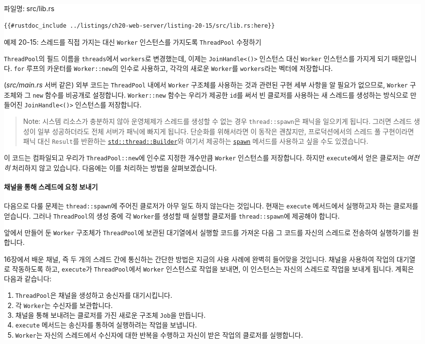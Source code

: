 <span class="filename">파일명: src/lib.rs</span>

```rust,noplayground
{{#rustdoc_include ../listings/ch20-web-server/listing-20-15/src/lib.rs:here}}
```

<span class="caption">예제 20-15: 스레드를 직접 가지는 대신 `Worker`
인스턴스를 가지도록 `ThreadPool` 수정하기</span>

`ThreadPool`의 필드 이름을 `threads`에서 `workers`로 변경했는데,
이제는 `JoinHandle<()>` 인스턴스 대신 `Worker` 인스턴스를 가지게 되기
때문입니다. `for` 루프의 카운터를 `Worker::new`의 인수로 사용하고,
각각의 새로운 `Worker`를 `workers`라는 벡터에 저장합니다.

(*src/main.rs* 서버 같은) 외부 코드는 `ThreadPool` 내에서 `Worker`
구조체를 사용하는 것과 관련된 구현 세부 사항을 알 필요가 없으므로,
`Worker` 구조체와 그 `new` 함수를 비공개로 설정합니다. `Worker::new`
함수는 우리가 제공한 `id`를 써서 빈 클로저를 사용하는 새 스레드를 생성하는
방식으로 만들어진 `JoinHandle<()>` 인스턴스를 저장합니다.

> Note: 시스템 리소스가 충분하지 않아 운영체제가 스레드를 생성할
> 수 없는 경우 `thread::spawn`은 패닉을 일으키게 됩니다. 그러면
> 스레드 생성이 일부 성공하더라도 전체 서버가 패닉에 빠지게 됩니다.
> 단순화를 위해서라면 이 동작은 괜찮지만, 프로덕션에서의 스레드 풀
> 구현이라면 패닉 대신 `Result`를 반환하는
> [`std::thread::Builder`][builder]와 여기서 제공하는
> [`spawn`][builder-spawn] 메서드를 사용하고 싶을 수도 있겠습니다.

이 코드는 컴파일되고 우리가 `ThreadPool::new`에 인수로 지정한 개수만큼
`Worker` 인스턴스를 저장합니다. 하지만 `execute`에서 얻은 클로저는 *여전히*
처리하지 않고 있습니다. 다음에는 이를 처리하는 방법을 살펴보겠습니다.

#### 채널을 통해 스레드에 요청 보내기

다음으로 다룰 문제는 `thread::spawn`에 주어진 클로저가 아무 일도
하지 않는다는 것입니다. 현재는 `execute` 메서드에서 실행하고자 하는
클로저를 얻습니다. 그러나 `ThreadPool`의 생성 중에 각 `Worker`를
생성할 때 실행할 클로저를 `thread::spawn`에 제공해야 합니다.

앞에서 만들어 둔 `Worker` 구조체가 `ThreadPool`에 보관된 대기열에서 실행할
코드를 가져온 다음 그 코드를 자신의 스레드로 전송하여 실행하기를 원합니다.

16장에서 배운 채널, 즉 두 개의 스레드 간에 통신하는 간단한 방법은 지금의
사용 사례에 완벽히 들어맞을 것입니다. 채널을 사용하여 작업의 대기열로 작동하도록
하고, `execute`가 `ThreadPool`에서 `Worker` 인스턴스로 작업을 보내면,
이 인스턴스는 자신의 스레드로 작업을 보내게 됩니다. 계획은 다음과 같습니다:

1. `ThreadPool`은 채널을 생성하고 송신자를 대기시킵니다.
2. 각 `Worker`는 수신자를 보관합니다.
3. 채널을 통해 보내려는 클로저를 가진 새로운 구조체
   `Job`을 만듭니다.
4. `execute` 메서드는 송신자를 통하여 실행하려는 작업을
   보냅니다.
5. `Worker`는 자신의 스레드에서 수신자에 대한 반복을 수행하고
   자신이 받은 작업의 클로저를 실행합니다.


[integer-types]: ch03-02-data-types.html#integer-types
[builder]: https://doc.rust-lang.org/std/thread/struct.Builder.html
[builder-spawn]: https://doc.rust-lang.org/std/thread/struct.Builder.html#method.spawn